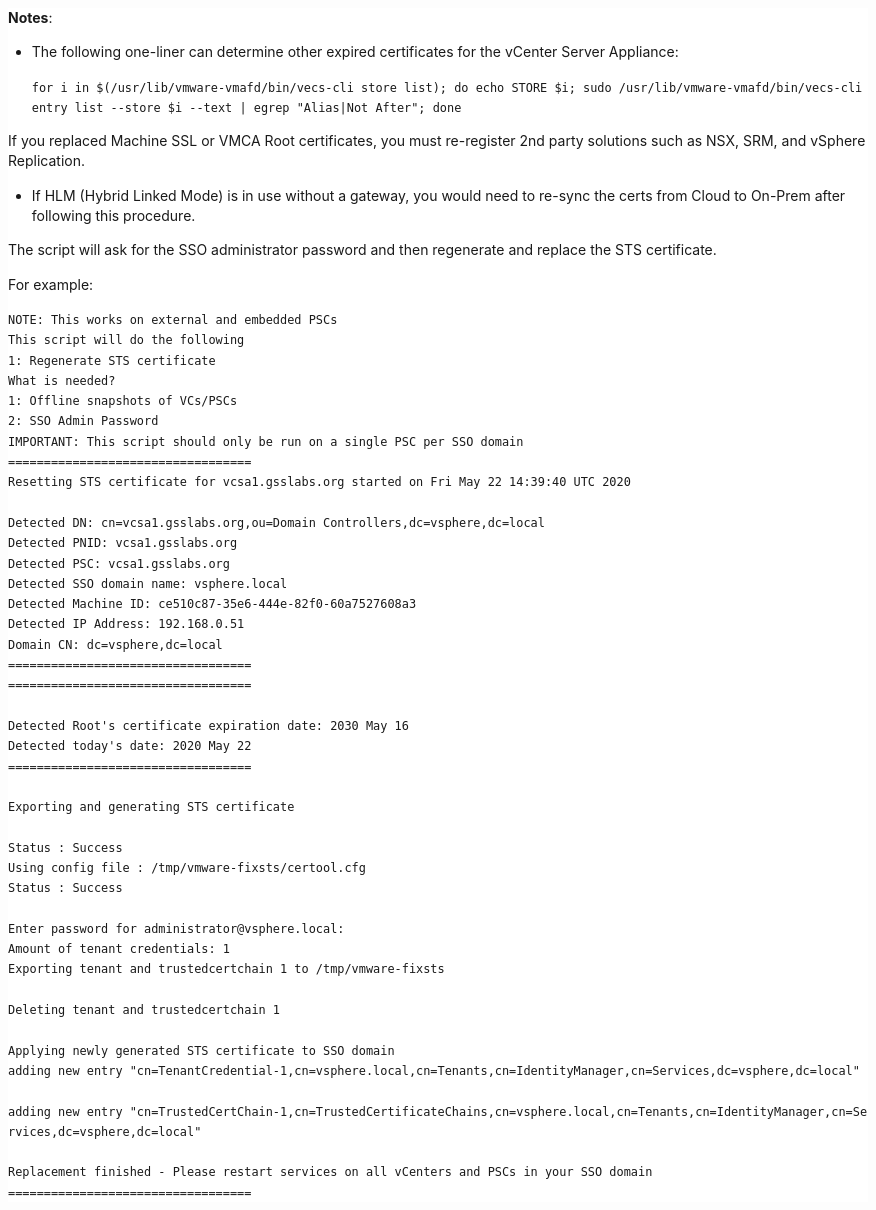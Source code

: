 **Notes**:

* The following one-liner can determine other expired certificates for the vCenter Server Appliance:  

  ```
  for i in $(/usr/lib/vmware-vmafd/bin/vecs-cli store list); do echo STORE $i; sudo /usr/lib/vmware-vmafd/bin/vecs-cli entry list --store $i --text | egrep "Alias|Not After"; done
  ```

If you replaced Machine SSL or VMCA Root certificates, you must re-register 2nd party solutions such as NSX, SRM, and vSphere Replication. 

* If HLM (Hybrid Linked Mode) is in use without a gateway, you would need to re-sync the certs from Cloud to On-Prem after following this procedure.

The script will ask for the SSO administrator password and then regenerate and replace the STS certificate.

For example:

```
NOTE: This works on external and embedded PSCs
This script will do the following
1: Regenerate STS certificate
What is needed?
1: Offline snapshots of VCs/PSCs
2: SSO Admin Password
IMPORTANT: This script should only be run on a single PSC per SSO domain
==================================
Resetting STS certificate for vcsa1.gsslabs.org started on Fri May 22 14:39:40 UTC 2020

Detected DN: cn=vcsa1.gsslabs.org,ou=Domain Controllers,dc=vsphere,dc=local
Detected PNID: vcsa1.gsslabs.org
Detected PSC: vcsa1.gsslabs.org
Detected SSO domain name: vsphere.local
Detected Machine ID: ce510c87-35e6-444e-82f0-60a7527608a3
Detected IP Address: 192.168.0.51
Domain CN: dc=vsphere,dc=local
==================================
==================================

Detected Root's certificate expiration date: 2030 May 16
Detected today's date: 2020 May 22
==================================

Exporting and generating STS certificate

Status : Success
Using config file : /tmp/vmware-fixsts/certool.cfg
Status : Success

Enter password for administrator@vsphere.local:
Amount of tenant credentials: 1
Exporting tenant and trustedcertchain 1 to /tmp/vmware-fixsts

Deleting tenant and trustedcertchain 1

Applying newly generated STS certificate to SSO domain
adding new entry "cn=TenantCredential-1,cn=vsphere.local,cn=Tenants,cn=IdentityManager,cn=Services,dc=vsphere,dc=local"

adding new entry "cn=TrustedCertChain-1,cn=TrustedCertificateChains,cn=vsphere.local,cn=Tenants,cn=IdentityManager,cn=Services,dc=vsphere,dc=local"

Replacement finished - Please restart services on all vCenters and PSCs in your SSO domain
==================================
```